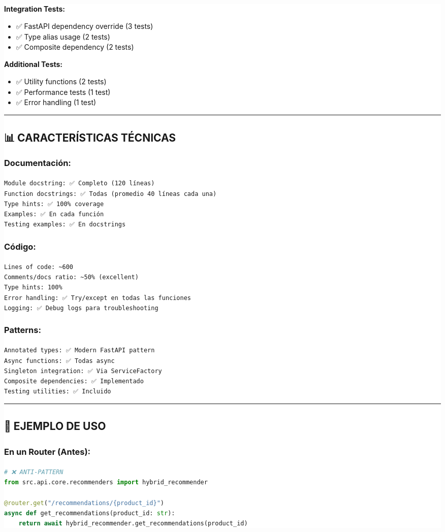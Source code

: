 **Integration Tests:**
- ✅ FastAPI dependency override (3 tests)
- ✅ Type alias usage (2 tests)
- ✅ Composite dependency (2 tests)

**Additional Tests:**
- ✅ Utility functions (2 tests)
- ✅ Performance tests (1 test)
- ✅ Error handling (1 test)

---

## 📊 CARACTERÍSTICAS TÉCNICAS

### **Documentación:**
```
Module docstring: ✅ Completo (120 líneas)
Function docstrings: ✅ Todas (promedio 40 líneas cada una)
Type hints: ✅ 100% coverage
Examples: ✅ En cada función
Testing examples: ✅ En docstrings
```

### **Código:**
```
Lines of code: ~600
Comments/docs ratio: ~50% (excellent)
Type hints: 100%
Error handling: ✅ Try/except en todas las funciones
Logging: ✅ Debug logs para troubleshooting
```

### **Patterns:**
```
Annotated types: ✅ Modern FastAPI pattern
Async functions: ✅ Todas async
Singleton integration: ✅ Via ServiceFactory
Composite dependencies: ✅ Implementado
Testing utilities: ✅ Incluido
```

---

## 📝 EJEMPLO DE USO

### **En un Router (Antes):**
```python
# ❌ ANTI-PATTERN
from src.api.core.recommenders import hybrid_recommender

@router.get("/recommendations/{product_id}")
async def get_recommendations(product_id: str):
    return await hybrid_recommender.get_recommendations(product_id)
```
